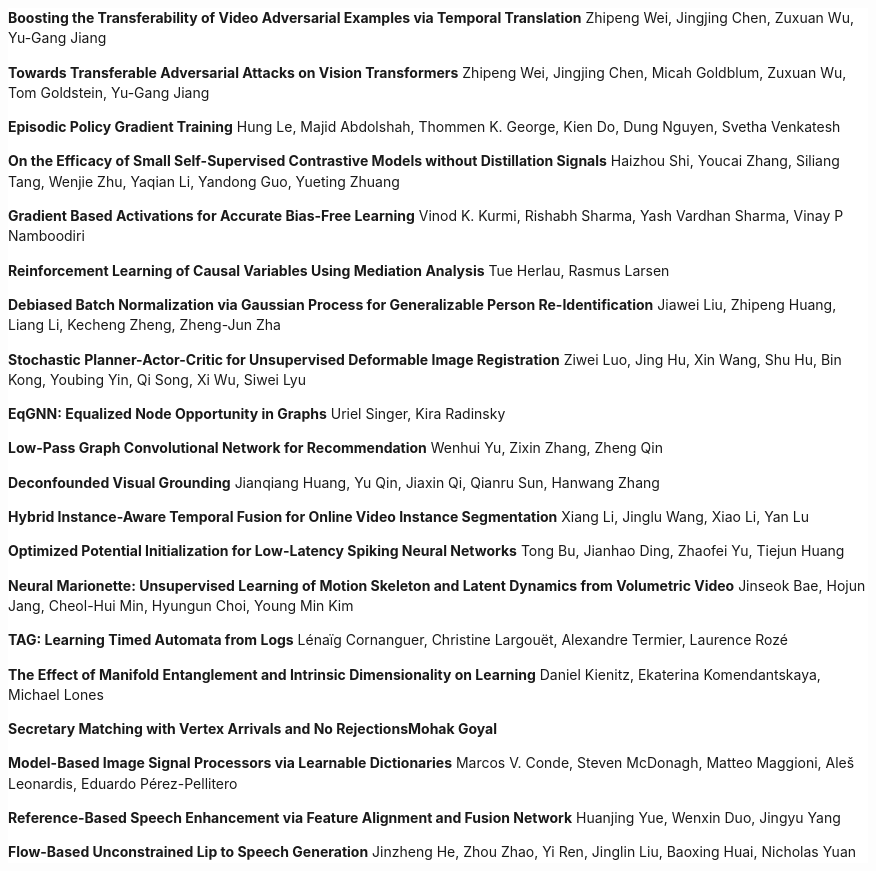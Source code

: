**Boosting the Transferability of Video Adversarial Examples via Temporal Translation**
Zhipeng Wei, Jingjing Chen, Zuxuan Wu, Yu-Gang Jiang

**Towards Transferable Adversarial Attacks on Vision Transformers**
Zhipeng Wei, Jingjing Chen, Micah Goldblum, Zuxuan Wu, Tom Goldstein, Yu-Gang Jiang

**Episodic Policy Gradient Training**
Hung Le, Majid Abdolshah, Thommen K. George, Kien Do, Dung Nguyen, Svetha Venkatesh

**On the Efficacy of Small Self-Supervised Contrastive Models without Distillation Signals**
Haizhou Shi, Youcai Zhang, Siliang Tang, Wenjie Zhu, Yaqian Li, Yandong Guo, Yueting Zhuang

**Gradient Based Activations for Accurate Bias-Free Learning**
Vinod K. Kurmi, Rishabh Sharma, Yash Vardhan Sharma, Vinay P Namboodiri

**Reinforcement Learning of Causal Variables Using Mediation Analysis**
Tue Herlau, Rasmus Larsen

**Debiased Batch Normalization via Gaussian Process for Generalizable Person Re-Identification**
Jiawei Liu, Zhipeng Huang, Liang Li, Kecheng Zheng, Zheng-Jun Zha

**Stochastic Planner-Actor-Critic for Unsupervised Deformable Image Registration**
Ziwei Luo, Jing Hu, Xin Wang, Shu Hu, Bin Kong, Youbing Yin, Qi Song, Xi Wu, Siwei Lyu

**EqGNN: Equalized Node Opportunity in Graphs**
Uriel Singer, Kira Radinsky

**Low-Pass Graph Convolutional Network for Recommendation**
Wenhui Yu, Zixin Zhang, Zheng Qin

**Deconfounded Visual Grounding**
Jianqiang Huang, Yu Qin, Jiaxin Qi, Qianru Sun, Hanwang Zhang

**Hybrid Instance-Aware Temporal Fusion for Online Video Instance Segmentation**
Xiang Li, Jinglu Wang, Xiao Li, Yan Lu

**Optimized Potential Initialization for Low-Latency Spiking Neural Networks**
Tong Bu, Jianhao Ding, Zhaofei Yu, Tiejun Huang

**Neural Marionette: Unsupervised Learning of Motion Skeleton and Latent Dynamics from Volumetric Video**
Jinseok Bae, Hojun Jang, Cheol-Hui Min, Hyungun Choi, Young Min Kim

**TAG: Learning Timed Automata from Logs**
Lénaïg Cornanguer, Christine Largouët, Alexandre Termier, Laurence Rozé

**The Effect of Manifold Entanglement and Intrinsic Dimensionality on Learning**
Daniel Kienitz, Ekaterina Komendantskaya, Michael Lones

**Secretary Matching with Vertex Arrivals and No RejectionsMohak Goyal**

**Model-Based Image Signal Processors via Learnable Dictionaries**
Marcos V. Conde, Steven McDonagh, Matteo Maggioni, Aleš Leonardis, Eduardo Pérez-Pellitero

**Reference-Based Speech Enhancement via Feature Alignment and Fusion Network**
Huanjing Yue, Wenxin Duo, Jingyu Yang

**Flow-Based Unconstrained Lip to Speech Generation**
Jinzheng He, Zhou Zhao, Yi Ren, Jinglin Liu, Baoxing Huai, Nicholas Yuan

